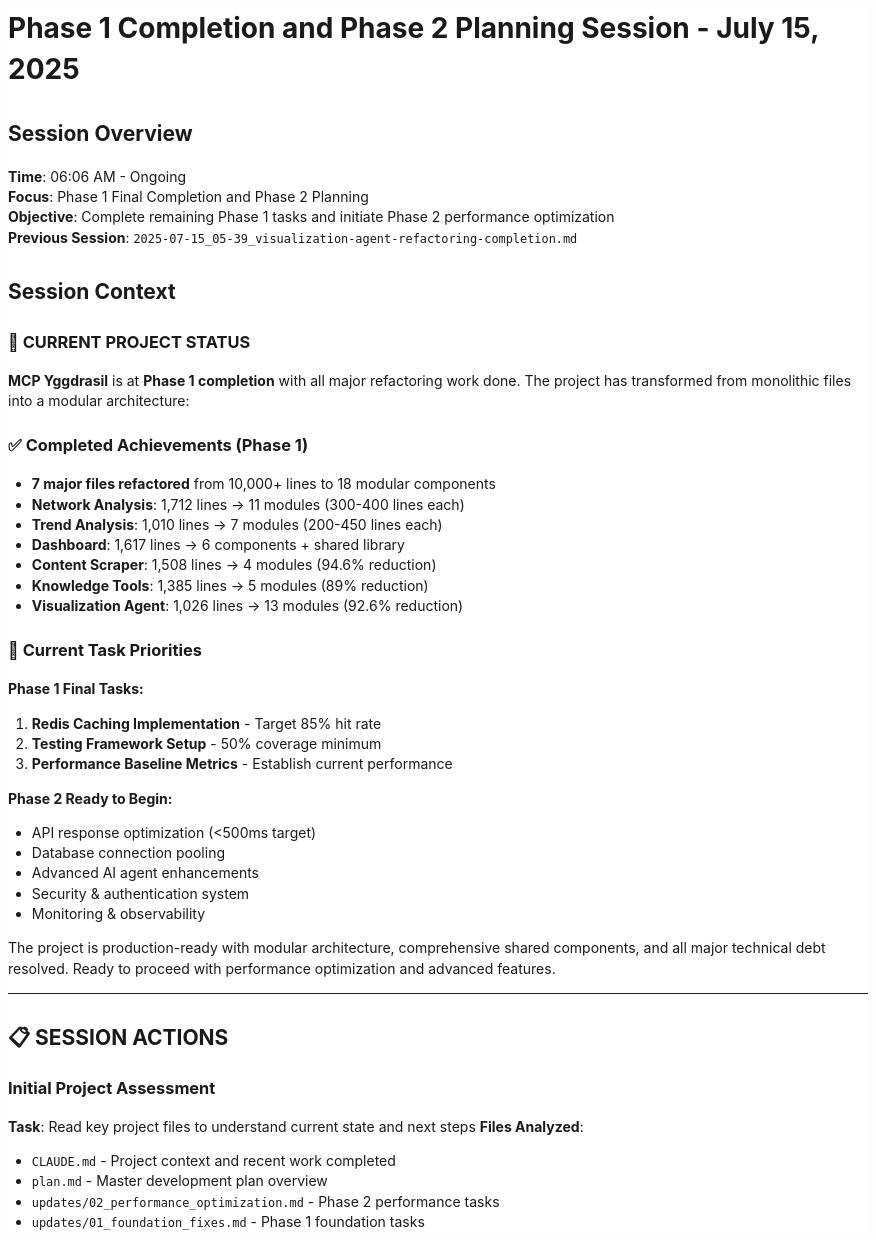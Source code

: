# Phase 1 Completion and Phase 2 Planning Session - July 15, 2025

## Session Overview
**Time**: 06:06 AM - Ongoing  
**Focus**: Phase 1 Final Completion and Phase 2 Planning  
**Objective**: Complete remaining Phase 1 tasks and initiate Phase 2 performance optimization  
**Previous Session**: `2025-07-15_05-39_visualization-agent-refactoring-completion.md`

## Session Context

### 🎯 **CURRENT PROJECT STATUS**
**MCP Yggdrasil** is at **Phase 1 completion** with all major refactoring work done. The project has transformed from monolithic files into a modular architecture:

### ✅ **Completed Achievements (Phase 1)**
- **7 major files refactored** from 10,000+ lines to 18 modular components
- **Network Analysis**: 1,712 lines → 11 modules (300-400 lines each)
- **Trend Analysis**: 1,010 lines → 7 modules (200-450 lines each)
- **Dashboard**: 1,617 lines → 6 components + shared library
- **Content Scraper**: 1,508 lines → 4 modules (94.6% reduction)
- **Knowledge Tools**: 1,385 lines → 5 modules (89% reduction)
- **Visualization Agent**: 1,026 lines → 13 modules (92.6% reduction)

### 🎯 **Current Task Priorities**

**Phase 1 Final Tasks:**
1. **Redis Caching Implementation** - Target 85% hit rate
2. **Testing Framework Setup** - 50% coverage minimum
3. **Performance Baseline Metrics** - Establish current performance

**Phase 2 Ready to Begin:**
- API response optimization (<500ms target)
- Database connection pooling  
- Advanced AI agent enhancements
- Security & authentication system
- Monitoring & observability

The project is production-ready with modular architecture, comprehensive shared components, and all major technical debt resolved. Ready to proceed with performance optimization and advanced features.

---

## 📋 **SESSION ACTIONS**

### **Initial Project Assessment**
**Task**: Read key project files to understand current state and next steps
**Files Analyzed**:
- `CLAUDE.md` - Project context and recent work completed
- `plan.md` - Master development plan overview  
- `updates/02_performance_optimization.md` - Phase 2 performance tasks
- `updates/01_foundation_fixes.md` - Phase 1 foundation tasks
